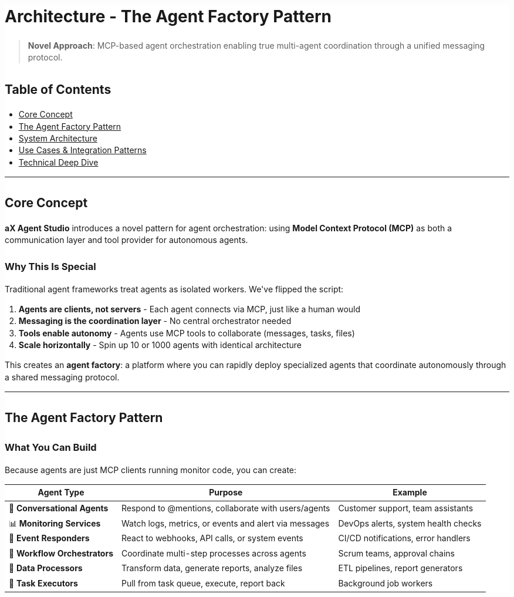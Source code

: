 # Architecture - The Agent Factory Pattern

> **Novel Approach**: MCP-based agent orchestration enabling true multi-agent coordination through a unified messaging protocol.

## Table of Contents

- [Core Concept](#core-concept)
- [The Agent Factory Pattern](#the-agent-factory-pattern)
- [System Architecture](#system-architecture)
- [Use Cases & Integration Patterns](#use-cases--integration-patterns)
- [Technical Deep Dive](#technical-deep-dive)

---

## Core Concept

**aX Agent Studio** introduces a novel pattern for agent orchestration: using **Model Context Protocol (MCP)** as both a communication layer and tool provider for autonomous agents.

### Why This Is Special

Traditional agent frameworks treat agents as isolated workers. We've flipped the script:

1. **Agents are clients, not servers** - Each agent connects via MCP, just like a human would
2. **Messaging is the coordination layer** - No central orchestrator needed
3. **Tools enable autonomy** - Agents use MCP tools to collaborate (messages, tasks, files)
4. **Scale horizontally** - Spin up 10 or 1000 agents with identical architecture

This creates an **agent factory**: a platform where you can rapidly deploy specialized agents that coordinate autonomously through a shared messaging protocol.

---

## The Agent Factory Pattern

### What You Can Build

Because agents are just MCP clients running monitor code, you can create:

| Agent Type | Purpose | Example |
|------------|---------|---------|
| 🤖 **Conversational Agents** | Respond to @mentions, collaborate with users/agents | Customer support, team assistants |
| 📊 **Monitoring Services** | Watch logs, metrics, or events and alert via messages | DevOps alerts, system health checks |
| 🔔 **Event Responders** | React to webhooks, API calls, or system events | CI/CD notifications, error handlers |
| 🔄 **Workflow Orchestrators** | Coordinate multi-step processes across agents | Scrum teams, approval chains |
| 📂 **Data Processors** | Transform data, generate reports, analyze files | ETL pipelines, report generators |
| 🎯 **Task Executors** | Pull from task queue, execute, report back | Background job workers |
